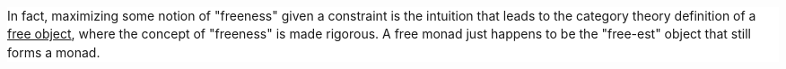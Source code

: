 In fact, maximizing some notion of "freeness" given a constraint is the intuition that leads to the category theory definition of a [free object][4], where the concept of "freeness" is made rigorous. A free monad just happens to be the "free-est" object that still forms a monad.

[1]: http://hackage.haskell.org/packages/archive/base/4.3.1.0/doc/html/Control-Monad.html#t:Functor
[2]: http://hackage.haskell.org/packages/archive/free/2.0.3/doc/html/Control-Monad-Free.html#t:Free
[3]: http://hackage.haskell.org/packages/archive/base/4.3.1.0/doc/html/Control-Monad.html#t:Monad
[4]: http://en.wikipedia.org/wiki/Free_object
